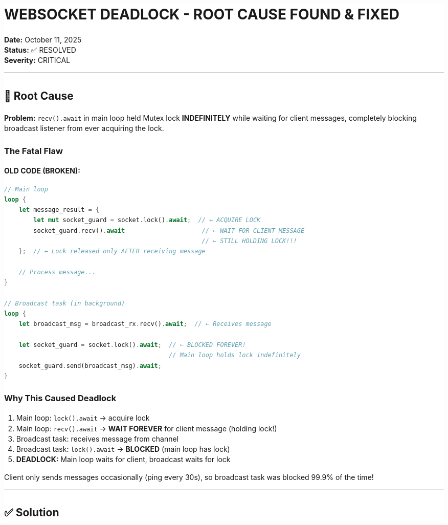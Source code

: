 # WEBSOCKET DEADLOCK - ROOT CAUSE FOUND & FIXED

**Date:** October 11, 2025  
**Status:** ✅ RESOLVED  
**Severity:** CRITICAL

---

## 🐛 Root Cause

**Problem:** `recv().await` in main loop held Mutex lock **INDEFINITELY** while waiting for client messages, completely blocking broadcast listener from ever acquiring the lock.

### The Fatal Flaw

**OLD CODE (BROKEN):**
```rust
// Main loop
loop {
    let message_result = {
        let mut socket_guard = socket.lock().await;  // ← ACQUIRE LOCK
        socket_guard.recv().await                     // ← WAIT FOR CLIENT MESSAGE
                                                      // ← STILL HOLDING LOCK!!!
    };  // ← Lock released only AFTER receiving message
    
    // Process message...
}

// Broadcast task (in background)
loop {
    let broadcast_msg = broadcast_rx.recv().await;  // ← Receives message
    
    let socket_guard = socket.lock().await;  // ← BLOCKED FOREVER!
                                             // Main loop holds lock indefinitely
    socket_guard.send(broadcast_msg).await;
}
```

### Why This Caused Deadlock

1. Main loop: `lock().await` → acquire lock
2. Main loop: `recv().await` → **WAIT FOREVER** for client message (holding lock!)
3. Broadcast task: receives message from channel
4. Broadcast task: `lock().await` → **BLOCKED** (main loop has lock)
5. **DEADLOCK:** Main loop waits for client, broadcast waits for lock

Client only sends messages occasionally (ping every 30s), so broadcast task was blocked 99.9% of the time!

---

## ✅ Solution
